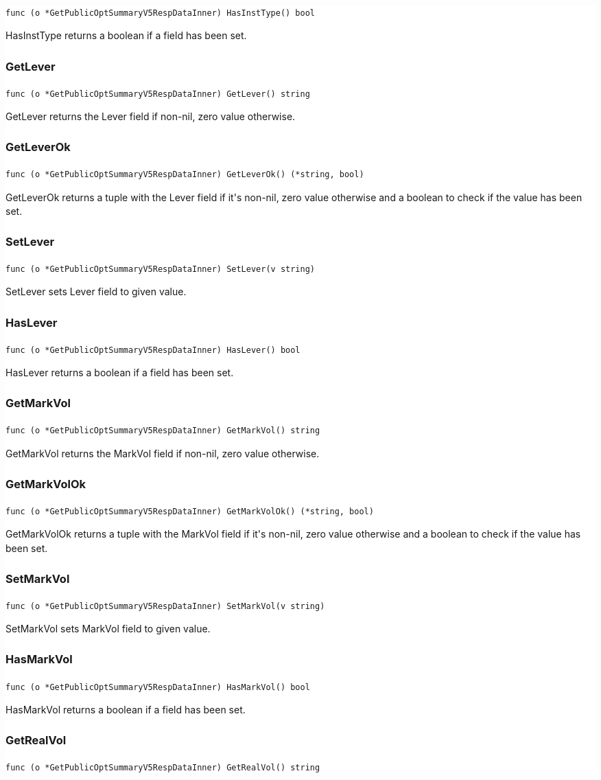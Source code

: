 `func (o *GetPublicOptSummaryV5RespDataInner) HasInstType() bool`

HasInstType returns a boolean if a field has been set.

### GetLever

`func (o *GetPublicOptSummaryV5RespDataInner) GetLever() string`

GetLever returns the Lever field if non-nil, zero value otherwise.

### GetLeverOk

`func (o *GetPublicOptSummaryV5RespDataInner) GetLeverOk() (*string, bool)`

GetLeverOk returns a tuple with the Lever field if it's non-nil, zero value otherwise
and a boolean to check if the value has been set.

### SetLever

`func (o *GetPublicOptSummaryV5RespDataInner) SetLever(v string)`

SetLever sets Lever field to given value.

### HasLever

`func (o *GetPublicOptSummaryV5RespDataInner) HasLever() bool`

HasLever returns a boolean if a field has been set.

### GetMarkVol

`func (o *GetPublicOptSummaryV5RespDataInner) GetMarkVol() string`

GetMarkVol returns the MarkVol field if non-nil, zero value otherwise.

### GetMarkVolOk

`func (o *GetPublicOptSummaryV5RespDataInner) GetMarkVolOk() (*string, bool)`

GetMarkVolOk returns a tuple with the MarkVol field if it's non-nil, zero value otherwise
and a boolean to check if the value has been set.

### SetMarkVol

`func (o *GetPublicOptSummaryV5RespDataInner) SetMarkVol(v string)`

SetMarkVol sets MarkVol field to given value.

### HasMarkVol

`func (o *GetPublicOptSummaryV5RespDataInner) HasMarkVol() bool`

HasMarkVol returns a boolean if a field has been set.

### GetRealVol

`func (o *GetPublicOptSummaryV5RespDataInner) GetRealVol() string`
